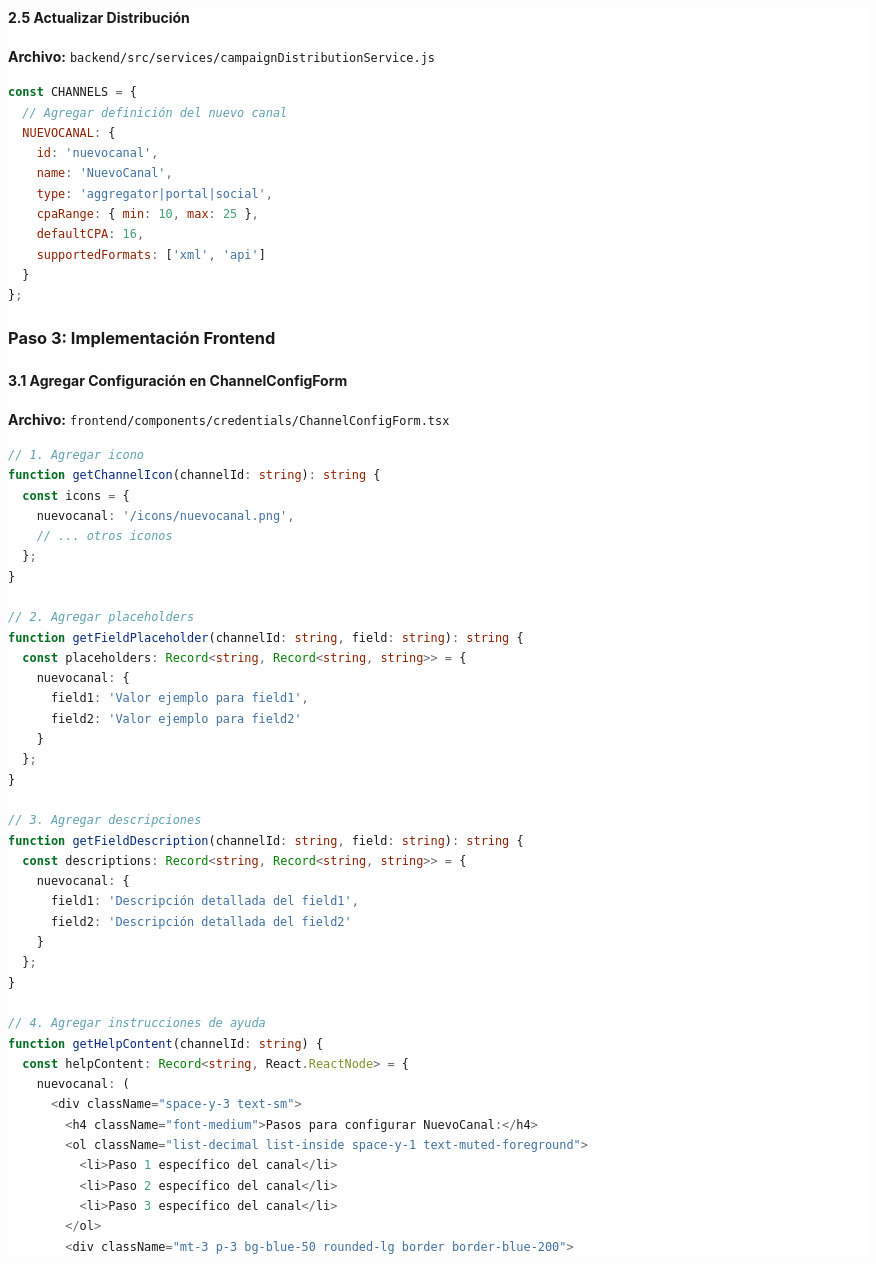 #### **2.5 Actualizar Distribución**

**Archivo:** `backend/src/services/campaignDistributionService.js`

```javascript
const CHANNELS = {
  // Agregar definición del nuevo canal
  NUEVOCANAL: {
    id: 'nuevocanal',
    name: 'NuevoCanal',
    type: 'aggregator|portal|social',
    cpaRange: { min: 10, max: 25 },
    defaultCPA: 16,
    supportedFormats: ['xml', 'api']
  }
};
```

### Paso 3: Implementación Frontend

#### **3.1 Agregar Configuración en ChannelConfigForm**

**Archivo:** `frontend/components/credentials/ChannelConfigForm.tsx`

```typescript
// 1. Agregar icono
function getChannelIcon(channelId: string): string {
  const icons = {
    nuevocanal: '/icons/nuevocanal.png',
    // ... otros iconos
  };
}

// 2. Agregar placeholders
function getFieldPlaceholder(channelId: string, field: string): string {
  const placeholders: Record<string, Record<string, string>> = {
    nuevocanal: {
      field1: 'Valor ejemplo para field1',
      field2: 'Valor ejemplo para field2'
    }
  };
}

// 3. Agregar descripciones
function getFieldDescription(channelId: string, field: string): string {
  const descriptions: Record<string, Record<string, string>> = {
    nuevocanal: {
      field1: 'Descripción detallada del field1',
      field2: 'Descripción detallada del field2'
    }
  };
}

// 4. Agregar instrucciones de ayuda
function getHelpContent(channelId: string) {
  const helpContent: Record<string, React.ReactNode> = {
    nuevocanal: (
      <div className="space-y-3 text-sm">
        <h4 className="font-medium">Pasos para configurar NuevoCanal:</h4>
        <ol className="list-decimal list-inside space-y-1 text-muted-foreground">
          <li>Paso 1 específico del canal</li>
          <li>Paso 2 específico del canal</li>
          <li>Paso 3 específico del canal</li>
        </ol>
        <div className="mt-3 p-3 bg-blue-50 rounded-lg border border-blue-200">
```